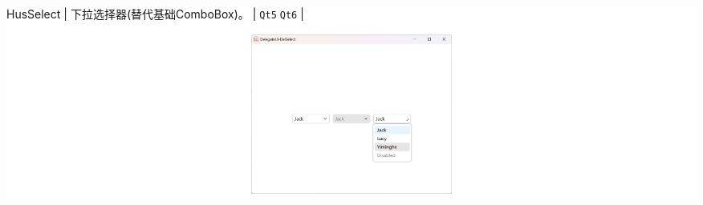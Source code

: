  HusSelect | 下拉选择器(替代基础ComboBox)。 | `Qt5` `Qt6` | <div align=center><img src="./demonstrate/HusSelect.png" width="250" height="200" /></div>